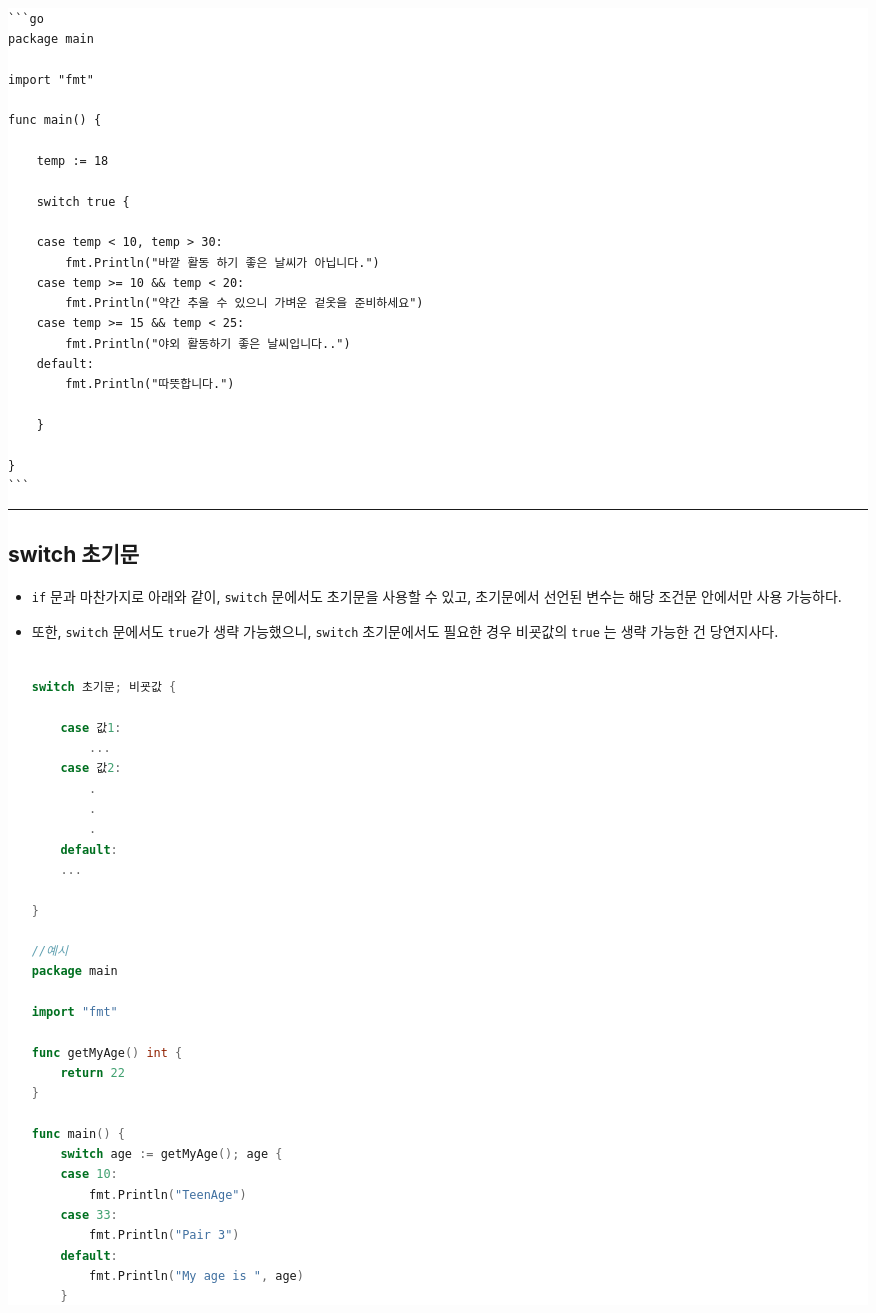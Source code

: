     ```go
    package main
    
    import "fmt"
    
    func main() {
    
    	temp := 18
    
    	switch true {
    
    	case temp < 10, temp > 30:
    		fmt.Println("바깥 활동 하기 좋은 날씨가 아닙니다.")
    	case temp >= 10 && temp < 20:
    		fmt.Println("약간 추울 수 있으니 가벼운 겉옷을 준비하세요")
    	case temp >= 15 && temp < 25:
    		fmt.Println("야외 활동하기 좋은 날씨입니다..")
    	default:
    		fmt.Println("따뜻합니다.")
    
    	}
    
    }
    ```
    

---

## switch 초기문

- `if` 문과 마찬가지로 아래와 같이, `switch` 문에서도 초기문을 사용할 수 있고, 초기문에서 선언된 변수는 해당 조건문 안에서만 사용 가능하다.
- 또한, `switch` 문에서도 `true`가 생략 가능했으니, `switch` 초기문에서도 필요한 경우 비굣값의 `true` 는 생략 가능한 건 당연지사다.
    
    ```go
    
    switch 초기문; 비굣값 {
    
    	case 값1:
    		...
    	case 값2:
    		.
    		.
    		.
    	default:
    	...
    
    }
    
    //예시
    package main
    
    import "fmt"
    
    func getMyAge() int {
    	return 22
    }
    
    func main() {
    	switch age := getMyAge(); age {
    	case 10:
    		fmt.Println("TeenAge")
    	case 33:
    		fmt.Println("Pair 3")
    	default:
    		fmt.Println("My age is ", age)
    	}
    
